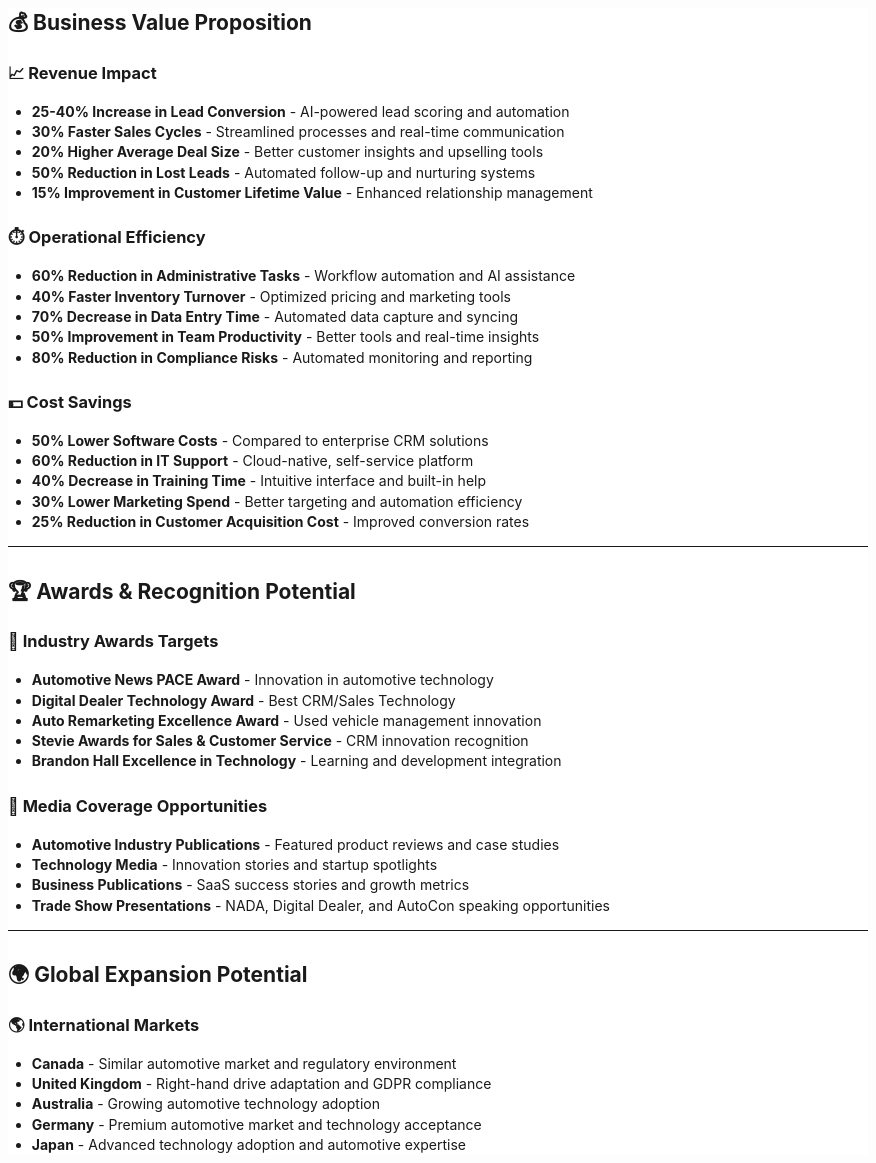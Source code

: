
## 💰 **Business Value Proposition**

### 📈 **Revenue Impact**
- **25-40% Increase in Lead Conversion** - AI-powered lead scoring and automation
- **30% Faster Sales Cycles** - Streamlined processes and real-time communication
- **20% Higher Average Deal Size** - Better customer insights and upselling tools
- **50% Reduction in Lost Leads** - Automated follow-up and nurturing systems
- **15% Improvement in Customer Lifetime Value** - Enhanced relationship management

### ⏱️ **Operational Efficiency**
- **60% Reduction in Administrative Tasks** - Workflow automation and AI assistance
- **40% Faster Inventory Turnover** - Optimized pricing and marketing tools
- **70% Decrease in Data Entry Time** - Automated data capture and syncing
- **50% Improvement in Team Productivity** - Better tools and real-time insights
- **80% Reduction in Compliance Risks** - Automated monitoring and reporting

### 💵 **Cost Savings**
- **50% Lower Software Costs** - Compared to enterprise CRM solutions
- **60% Reduction in IT Support** - Cloud-native, self-service platform
- **40% Decrease in Training Time** - Intuitive interface and built-in help
- **30% Lower Marketing Spend** - Better targeting and automation efficiency
- **25% Reduction in Customer Acquisition Cost** - Improved conversion rates

---

## 🏆 **Awards & Recognition Potential**

### 🥇 **Industry Awards Targets**
- **Automotive News PACE Award** - Innovation in automotive technology
- **Digital Dealer Technology Award** - Best CRM/Sales Technology
- **Auto Remarketing Excellence Award** - Used vehicle management innovation
- **Stevie Awards for Sales & Customer Service** - CRM innovation recognition
- **Brandon Hall Excellence in Technology** - Learning and development integration

### 📰 **Media Coverage Opportunities**
- **Automotive Industry Publications** - Featured product reviews and case studies
- **Technology Media** - Innovation stories and startup spotlights
- **Business Publications** - SaaS success stories and growth metrics
- **Trade Show Presentations** - NADA, Digital Dealer, and AutoCon speaking opportunities

---

## 🌍 **Global Expansion Potential**

### 🌎 **International Markets**
- **Canada** - Similar automotive market and regulatory environment
- **United Kingdom** - Right-hand drive adaptation and GDPR compliance
- **Australia** - Growing automotive technology adoption
- **Germany** - Premium automotive market and technology acceptance
- **Japan** - Advanced technology adoption and automotive expertise
